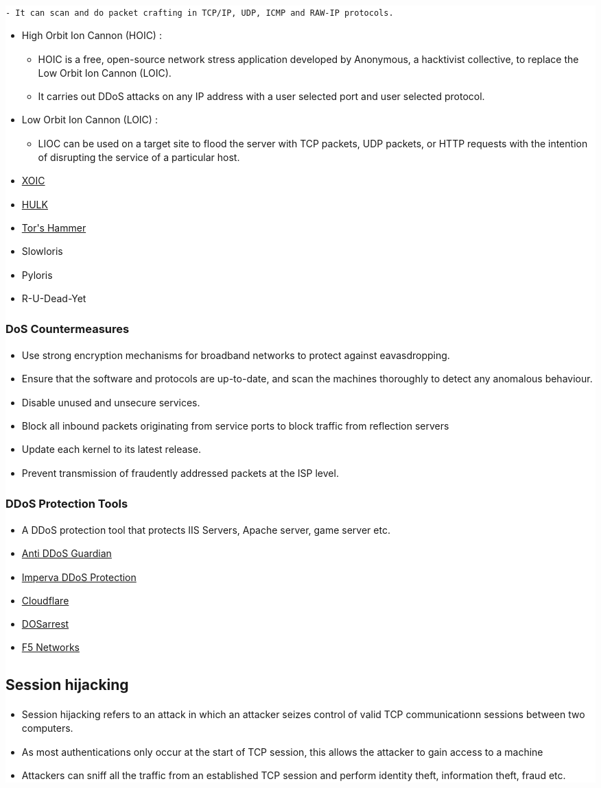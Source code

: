     - It can scan and do packet crafting in TCP/IP, UDP, ICMP and RAW-IP protocols.

- High Orbit Ion Cannon (HOIC) :

    - HOIC is a free, open-source network stress application developed by Anonymous, a hacktivist collective, to replace the Low Orbit Ion Cannon (LOIC).

    - It carries out DDoS attacks on any IP address with a user selected port and user selected protocol.

- Low Orbit Ion Cannon (LOIC) :

    - LIOC can be used on a target site to flood the server with TCP packets, UDP packets, or HTTP requests with the intention of disrupting the service of a particular host.

- [XOIC](http://anonhacktivism.blogspot.com)
- [HULK](http://siberialaika.ru)
- [Tor's Hammer](https://sourceforge.com)
- Slowloris
- Pyloris
- R-U-Dead-Yet

### DoS Countermeasures

- Use strong encryption mechanisms for broadband networks to protect against eavasdropping.

- Ensure that the software and protocols are up-to-date, and scan the machines thoroughly to detect any anomalous behaviour.

- Disable unused and unsecure services.

- Block all inbound packets originating from service ports to block traffic from reflection servers

- Update each kernel to its latest release.

- Prevent transmission of fraudently addressed packets at the ISP level.

### DDoS Protection Tools

- A DDoS protection tool that protects IIS Servers, Apache server, game server etc.

- [Anti DDoS Guardian](http://beebyte.se)
- [Imperva DDoS Protection](https://www.imperva.com)
- [Cloudflare](https://www.cloudflare.com)
- [DOSarrest](https://www.dosarrest.com)
- [F5 Networks](https://www.f5.com)

## Session hijacking

- Session hijacking refers to an attack in which an attacker seizes control of valid TCP communicationn sessions between two computers.

- As most authentications only occur at the start of TCP session, this allows the attacker to gain access to a machine

- Attackers can sniff all the traffic from an established TCP session and perform identity theft, information theft, fraud etc.
